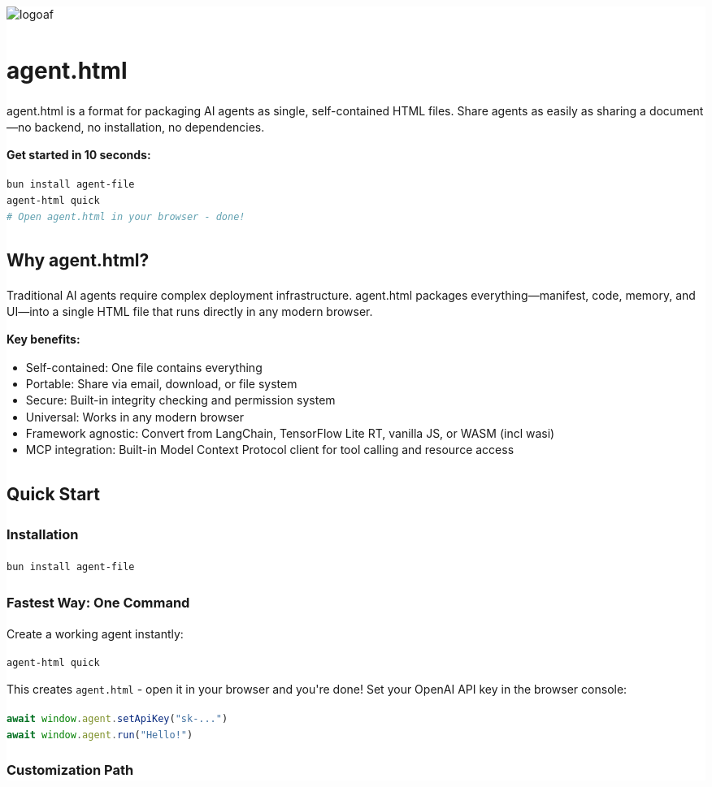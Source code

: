 <img width="94" height="80" alt="logoaf" src="https://github.com/user-attachments/assets/8206c2a2-3149-4a63-888a-1d4d2c9f13b7" />

# agent.html

agent.html is a format for packaging AI agents as single, self-contained HTML files. Share agents as easily as sharing a document—no backend, no installation, no dependencies.

**Get started in 10 seconds:**

```bash
bun install agent-file
agent-html quick
# Open agent.html in your browser - done!
```

## Why agent.html?

Traditional AI agents require complex deployment infrastructure. agent.html packages everything—manifest, code, memory, and UI—into a single HTML file that runs directly in any modern browser.

**Key benefits:**
- Self-contained: One file contains everything
- Portable: Share via email, download, or file system
- Secure: Built-in integrity checking and permission system
- Universal: Works in any modern browser
- Framework agnostic: Convert from LangChain, TensorFlow Lite RT, vanilla JS, or WASM (incl wasi)
- MCP integration: Built-in Model Context Protocol client for tool calling and resource access

## Quick Start

### Installation

```bash
bun install agent-file
```

### Fastest Way: One Command

Create a working agent instantly:

```bash
agent-html quick
```

This creates `agent.html` - open it in your browser and you're done! Set your OpenAI API key in the browser console:

```javascript
await window.agent.setApiKey("sk-...")
await window.agent.run("Hello!")
```

### Customization Path
